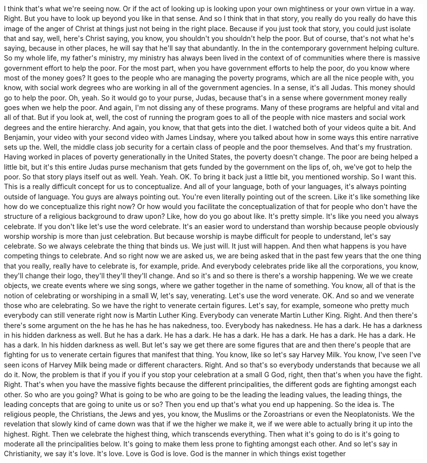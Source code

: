 I think that's what we're seeing now. Or if the act of looking up is looking upon your own mightiness or your own virtue in a way. Right. But you have to look up beyond you like in that sense. And so I think that in that story, you really do you really do have this image of the anger of Christ at things just not being in the right place. Because if you just took that story, you could just isolate that and say, well, here's Christ saying, you know, you shouldn't you shouldn't help the poor. But of course, that's not what he's saying, because in other places, he will say that he'll say that abundantly. In the in the contemporary government helping culture. So my whole life, my father's ministry, my ministry has always been lived in the context of of communities where there is massive government effort to help the poor. For the most part, when you have government efforts to help the poor, do you know where most of the money goes? It goes to the people who are managing the poverty programs, which are all the nice people with, you know, with social work degrees who are working in all of the government agencies. In a sense, it's all Judas. This money should go to help the poor. Oh, yeah. So it would go to your purse, Judas, because that's in a sense where government money really goes when we help the poor. And again, I'm not dissing any of these programs. Many of these programs are helpful and vital and all of that. But if you look at, well, the cost of running the program goes to all of the people with nice masters and social work degrees and the entire hierarchy. And again, you know, that that gets into the diet. I watched both of your videos quite a bit. And Benjamin, your video with your second video with James Lindsay, where you talked about how in some ways this entire narrative sets up the. Well, the middle class job security for a certain class of people and the poor themselves. And that's my frustration. Having worked in places of poverty generationally in the United States, the poverty doesn't change. The poor are being helped a little bit, but it's this entire Judas purse mechanism that gets funded by the government on the lips of, oh, we've got to help the poor. So that story plays itself out as well. Yeah. Yeah. OK. To bring it back just a little bit, you mentioned worship. So I want this. This is a really difficult concept for us to conceptualize. And all of your language, both of your languages, it's always pointing outside of language. You guys are always pointing out. You're even literally pointing out of the screen. Like it's like something like how do we conceptualize this right now? Or how would you facilitate the conceptualization of that for people who don't have the structure of a religious background to draw upon? Like, how do you go about like. It's pretty simple. It's like you need you always celebrate. If you don't like let's use the word celebrate. It's an easier word to understand than worship because people obviously worship worship is more than just celebration. But because worship is maybe difficult for people to understand, let's say celebrate. So we always celebrate the thing that binds us. We just will. It just will happen. And then what happens is you have competing things to celebrate. And so right now we are asked us, we are being asked that in the past few years that the one thing that you really, really have to celebrate is, for example, pride. And everybody celebrates pride like all the corporations, you know, they'll change their logo, they'll they'll they'll change. And so it's and so there is there's a worship happening. We we we create objects, we create events where we sing songs, where we gather together in the name of something. You know, all of that is the notion of celebrating or worshiping in a small W, let's say, venerating. Let's use the word venerate. OK. And so and we venerate those who are celebrating. So we have the right to venerate certain figures. Let's say, for example, someone who pretty much everybody can still venerate right now is Martin Luther King. Everybody can venerate Martin Luther King. Right. And then there's there's some argument on the he has he has he has nakedness, too. Everybody has nakedness. He has a dark. He has a darkness in his hidden darkness as well. But he has a dark. He has a dark. He has a dark. He has a dark. He has a dark. He has a dark. He has a dark. In his hidden darkness as well. But let's say we get there are some figures that are and then there's people that are fighting for us to venerate certain figures that manifest that thing. You know, like so let's say Harvey Milk. You know, I've seen I've seen icons of Harvey Milk being made or different characters. Right. And so that's so everybody understands that because we all do it. Now, the problem is that if you if you if you stop your celebration at a small G God, right, then that's when you have the fight. Right. That's when you have the massive fights because the different principalities, the different gods are fighting amongst each other. So who are you going? What is going to be who are going to be the leading the leading values, the leading things, the leading concepts that are going to unite us or so? Then you end up that's what you end up happening. So the idea is. The religious people, the Christians, the Jews and yes, you know, the Muslims or the Zoroastrians or even the Neoplatonists. We the revelation that slowly kind of came down was that if we the higher we make it, we if we were able to actually bring it up into the highest. Right. Then we celebrate the highest thing, which transcends everything. Then what it's going to do is it's going to moderate all the principalities below. It's going to make them less prone to fighting amongst each other. And so let's say in Christianity, we say it's love. It's love. Love is God is love. God is the manner in which things exist together